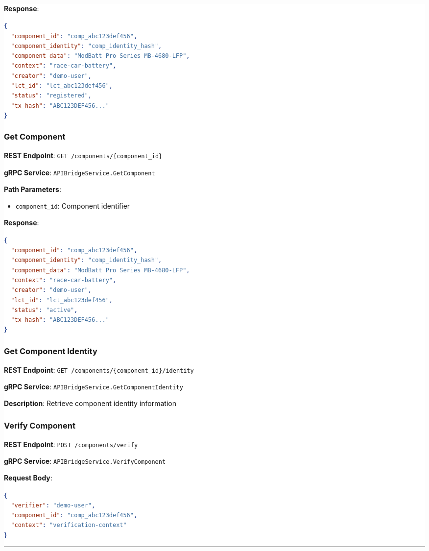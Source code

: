 **Response**:
```json
{
  "component_id": "comp_abc123def456",
  "component_identity": "comp_identity_hash",
  "component_data": "ModBatt Pro Series MB-4680-LFP",
  "context": "race-car-battery",
  "creator": "demo-user",
  "lct_id": "lct_abc123def456",
  "status": "registered",
  "tx_hash": "ABC123DEF456..."
}
```

### Get Component

**REST Endpoint**: `GET /components/{component_id}`

**gRPC Service**: `APIBridgeService.GetComponent`

**Path Parameters**:
- `component_id`: Component identifier

**Response**:
```json
{
  "component_id": "comp_abc123def456",
  "component_identity": "comp_identity_hash",
  "component_data": "ModBatt Pro Series MB-4680-LFP",
  "context": "race-car-battery",
  "creator": "demo-user",
  "lct_id": "lct_abc123def456",
  "status": "active",
  "tx_hash": "ABC123DEF456..."
}
```

### Get Component Identity

**REST Endpoint**: `GET /components/{component_id}/identity`

**gRPC Service**: `APIBridgeService.GetComponentIdentity`

**Description**: Retrieve component identity information

### Verify Component

**REST Endpoint**: `POST /components/verify`

**gRPC Service**: `APIBridgeService.VerifyComponent`

**Request Body**:
```json
{
  "verifier": "demo-user",
  "component_id": "comp_abc123def456",
  "context": "verification-context"
}
```

---